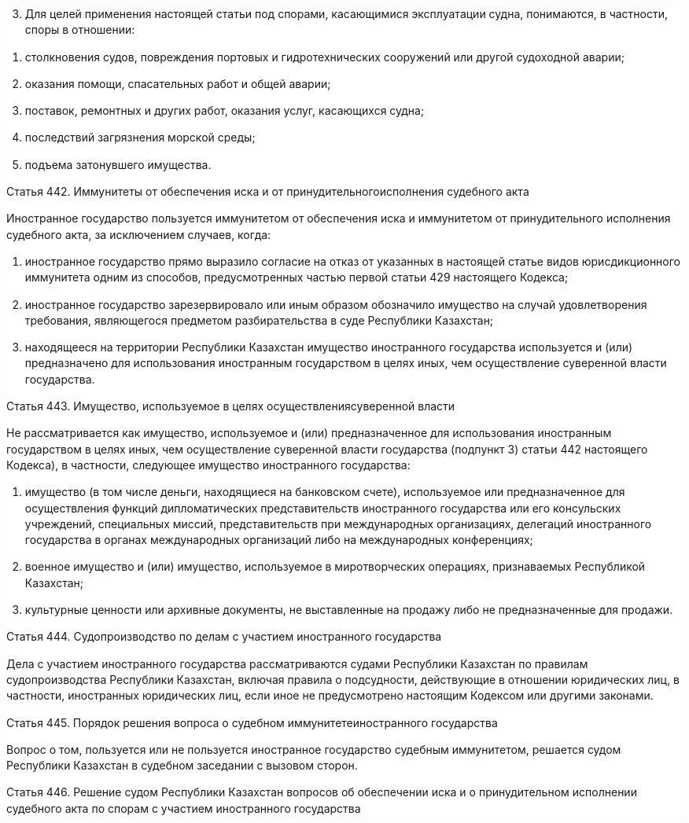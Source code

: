 3. Для целей применения настоящей статьи под спорами, касающимися эксплуатации судна, понимаются, в частности, споры в отношении:

1) столкновения судов, повреждения портовых и гидротехнических сооружений или другой судоходной аварии;

2) оказания помощи, спасательных работ и общей аварии;

3) поставок, ремонтных и других работ, оказания услуг, касающихся судна;

4) последствий загрязнения морской среды;

5) подъема затонувшего имущества.

Статья 442. Иммунитеты от обеспечения иска и от принудительногоисполнения судебного акта

Иностранное государство пользуется иммунитетом от обеспечения иска и иммунитетом от принудительного исполнения судебного акта, за исключением случаев, когда:

1) иностранное государство прямо выразило согласие на отказ от указанных в настоящей статье видов юрисдикционного иммунитета одним из способов, предусмотренных частью первой статьи 429 настоящего Кодекса;

2) иностранное государство зарезервировало или иным образом обозначило имущество на случай удовлетворения требования, являющегося предметом разбирательства в суде Республики Казахстан;

3) находящееся на территории Республики Казахстан имущество иностранного государства используется и (или) предназначено для использования иностранным государством в целях иных, чем осуществление суверенной власти государства.

Статья 443. Имущество, используемое в целях осуществлениясуверенной власти

Не рассматривается как имущество, используемое и (или) предназначенное для использования иностранным государством в целях иных, чем осуществление суверенной власти государства (подпункт 3) статьи 442 настоящего Кодекса), в частности, следующее имущество иностранного государства:

1) имущество (в том числе деньги, находящиеся на банковском счете), используемое или предназначенное для осуществления функций дипломатических представительств иностранного государства или его консульских учреждений, специальных миссий, представительств при международных организациях, делегаций иностранного государства в органах международных организаций либо на международных конференциях;

2) военное имущество и (или) имущество, используемое в миротворческих операциях, признаваемых Республикой Казахстан;

3) культурные ценности или архивные документы, не выставленные на продажу либо не предназначенные для продажи.

Статья 444. Судопроизводство по делам с участием иностранного                     государства

Дела с участием иностранного государства рассматриваются судами Республики Казахстан по правилам судопроизводства Республики Казахстан, включая правила о подсудности, действующие в отношении юридических лиц, в частности, иностранных юридических лиц, если иное не предусмотрено настоящим Кодексом или другими законами.

Статья 445. Порядок решения вопроса о судебном иммунитетеиностранного государства

Вопрос о том, пользуется или не пользуется иностранное государство судебным иммунитетом, решается судом Республики Казахстан в судебном заседании с вызовом сторон.

Статья 446. Решение судом Республики Казахстан вопросов об                     обеспечении иска и о принудительном исполнении                     судебного акта по спорам с участием иностранного                     государства
